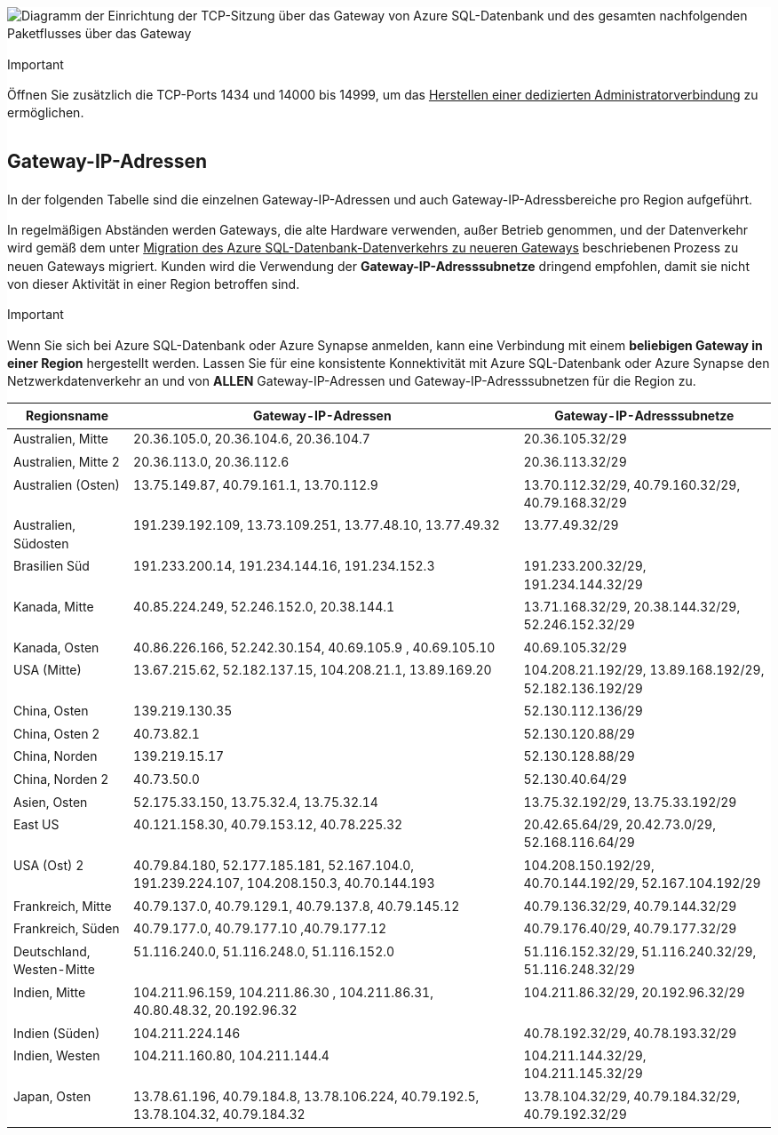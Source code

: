 ![Diagramm der Einrichtung der TCP-Sitzung über das Gateway von Azure SQL-Datenbank und des gesamten nachfolgenden Paketflusses über das Gateway](./media/connectivity-architecture/connectivity-onprem.png)

> [!IMPORTANT]
> Öffnen Sie zusätzlich die TCP-Ports 1434 und 14000 bis 14999, um das [Herstellen einer dedizierten Administratorverbindung](/sql/database-engine/configure-windows/diagnostic-connection-for-database-administrators#connecting-with-dac) zu ermöglichen.

## <a name="gateway-ip-addresses"></a>Gateway-IP-Adressen

In der folgenden Tabelle sind die einzelnen Gateway-IP-Adressen und auch Gateway-IP-Adressbereiche pro Region aufgeführt.

In regelmäßigen Abständen werden Gateways, die alte Hardware verwenden, außer Betrieb genommen, und der Datenverkehr wird gemäß dem unter [Migration des Azure SQL-Datenbank-Datenverkehrs zu neueren Gateways](gateway-migration.md) beschriebenen Prozess zu neuen Gateways migriert. Kunden wird die Verwendung der **Gateway-IP-Adresssubnetze** dringend empfohlen, damit sie nicht von dieser Aktivität in einer Region betroffen sind.

> [!IMPORTANT]
> Wenn Sie sich bei Azure SQL-Datenbank oder Azure Synapse anmelden, kann eine Verbindung mit einem **beliebigen Gateway in einer Region** hergestellt werden. Lassen Sie für eine konsistente Konnektivität mit Azure SQL-Datenbank oder Azure Synapse den Netzwerkdatenverkehr an und von **ALLEN** Gateway-IP-Adressen und Gateway-IP-Adresssubnetzen für die Region zu.

| Regionsname          | Gateway-IP-Adressen | Gateway-IP-Adresssubnetze |
| --- | --- | --- |
| Australien, Mitte    | 20.36.105.0, 20.36.104.6, 20.36.104.7 | 20.36.105.32/29 |
| Australien, Mitte 2   | 20.36.113.0, 20.36.112.6 | 20.36.113.32/29 |
| Australien (Osten)       | 13.75.149.87, 40.79.161.1, 13.70.112.9 | 13.70.112.32/29, 40.79.160.32/29, 40.79.168.32/29 |
| Australien, Südosten | 191.239.192.109, 13.73.109.251, 13.77.48.10, 13.77.49.32 | 13.77.49.32/29 |
| Brasilien Süd         | 191.233.200.14, 191.234.144.16, 191.234.152.3 | 191.233.200.32/29, 191.234.144.32/29 |
| Kanada, Mitte       | 40.85.224.249, 52.246.152.0, 20.38.144.1 | 13.71.168.32/29, 20.38.144.32/29, 52.246.152.32/29 |
| Kanada, Osten          | 40.86.226.166, 52.242.30.154, 40.69.105.9 , 40.69.105.10 | 40.69.105.32/29|
| USA (Mitte)           | 13.67.215.62, 52.182.137.15, 104.208.21.1, 13.89.169.20 | 104.208.21.192/29, 13.89.168.192/29, 52.182.136.192/29 |
| China, Osten           | 139.219.130.35 |  52.130.112.136/29 |
| China, Osten 2         | 40.73.82.1 | 52.130.120.88/29 | 
| China, Norden          | 139.219.15.17      | 52.130.128.88/29 |
| China, Norden 2        | 40.73.50.0         | 52.130.40.64/29 |
| Asien, Osten            | 52.175.33.150, 13.75.32.4, 13.75.32.14 | 13.75.32.192/29, 13.75.33.192/29 |
| East US              | 40.121.158.30, 40.79.153.12, 40.78.225.32 | 20.42.65.64/29, 20.42.73.0/29, 52.168.116.64/29 |
| USA (Ost) 2            | 40.79.84.180, 52.177.185.181, 52.167.104.0,  191.239.224.107, 104.208.150.3,  40.70.144.193 | 104.208.150.192/29, 40.70.144.192/29, 52.167.104.192/29 |
| Frankreich, Mitte       | 40.79.137.0, 40.79.129.1, 40.79.137.8, 40.79.145.12 | 40.79.136.32/29, 40.79.144.32/29 |
| Frankreich, Süden         | 40.79.177.0, 40.79.177.10 ,40.79.177.12 | 40.79.176.40/29, 40.79.177.32/29 |
| Deutschland, Westen-Mitte | 51.116.240.0, 51.116.248.0, 51.116.152.0 | 51.116.152.32/29, 51.116.240.32/29, 51.116.248.32/29 |
| Indien, Mitte        | 104.211.96.159, 104.211.86.30 , 104.211.86.31, 40.80.48.32, 20.192.96.32  | 104.211.86.32/29, 20.192.96.32/29 |
| Indien (Süden)          | 104.211.224.146    | 40.78.192.32/29, 40.78.193.32/29 |
| Indien, Westen           | 104.211.160.80, 104.211.144.4 | 104.211.144.32/29, 104.211.145.32/29 |
| Japan, Osten           | 13.78.61.196, 40.79.184.8, 13.78.106.224, 40.79.192.5, 13.78.104.32, 40.79.184.32 | 13.78.104.32/29, 40.79.184.32/29, 40.79.192.32/29 |